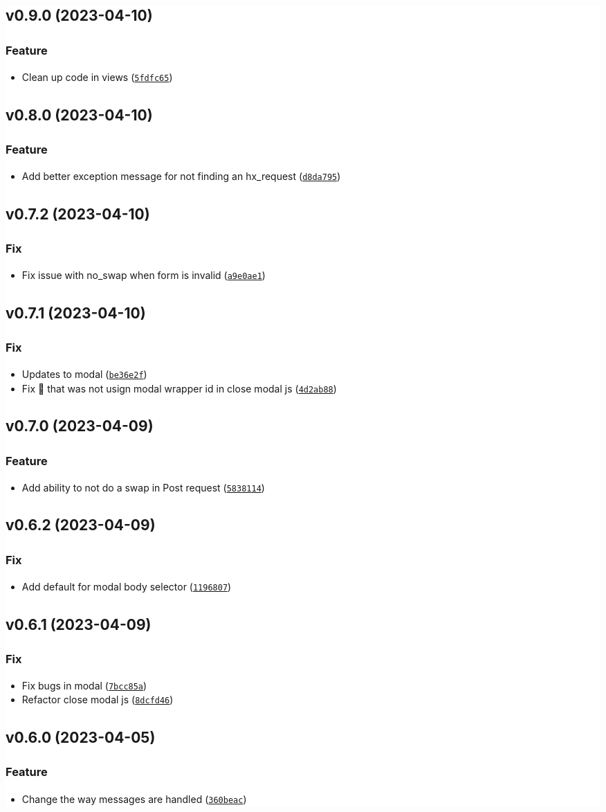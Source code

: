 ## v0.9.0 (2023-04-10)
### Feature
* Clean up code in views ([`5fdfc65`](https://github.com/yaakovLowenstein/hx-requests/commit/5fdfc650926f16a27e53a5df1b5fce54f302e31c))

## v0.8.0 (2023-04-10)
### Feature
* Add better exception message for not finding an hx_request ([`d8da795`](https://github.com/yaakovLowenstein/hx-requests/commit/d8da7954c98aaa2b36ca73519336f8809ce90a6f))

## v0.7.2 (2023-04-10)
### Fix
* Fix issue with no_swap when form is invalid ([`a9e0ae1`](https://github.com/yaakovLowenstein/hx-requests/commit/a9e0ae1332ccfa53a9ed2761ff6b6b9b40e12a5e))

## v0.7.1 (2023-04-10)
### Fix
* Updates to modal ([`be36e2f`](https://github.com/yaakovLowenstein/hx-requests/commit/be36e2f03ef4495f0974b398da11b1cc8b6b46ba))
* Fix 🐛 that was not usign modal wrapper id in close modal js ([`4d2ab88`](https://github.com/yaakovLowenstein/hx-requests/commit/4d2ab88f2b387157cda685e28b287f32a7825f50))

## v0.7.0 (2023-04-09)
### Feature
* Add ability to not do a swap in Post request ([`5838114`](https://github.com/yaakovLowenstein/hx-requests/commit/5838114b59ff79c8d1b083818f7ca6f3456167d3))

## v0.6.2 (2023-04-09)
### Fix
* Add default for modal body selector ([`1196807`](https://github.com/yaakovLowenstein/hx-requests/commit/119680745e14f55551fcaf7980a524c231554bbc))

## v0.6.1 (2023-04-09)
### Fix
* Fix bugs in modal ([`7bcc85a`](https://github.com/yaakovLowenstein/hx-requests/commit/7bcc85a6e1c4b8acc2debb74b09e7d84bff1a8fe))
* Refactor close modal js ([`8dcfd46`](https://github.com/yaakovLowenstein/hx-requests/commit/8dcfd46de3e774edcbaeed7dba23074bc2d49b0a))

## v0.6.0 (2023-04-05)
### Feature
* Change the way messages are handled ([`360beac`](https://github.com/yaakovLowenstein/hx-requests/commit/360beac06c0b838b68b761d762e92cfa2e89708b))
